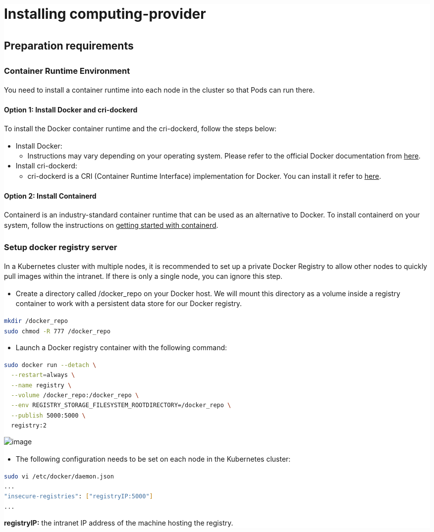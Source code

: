 # Installing computing-provider

## Preparation requirements
### Container Runtime Environment
You need to install a container runtime into each node in the cluster so that Pods can run there. 

#### Option 1: Install Docker and cri-dockerd
To install the Docker container runtime and the cri-dockerd, follow the steps below:
* Install Docker:
    - Instructions may vary depending on your operating system. Please refer to the official Docker documentation from [here](https://docs.docker.com/engine/install/).
* Install cri-dockerd:
    - cri-dockerd is a CRI (Container Runtime Interface) implementation for Docker. You can install it refer to [here](https://github.com/Mirantis/cri-dockerd).

#### Option 2: Install Containerd
Containerd is an industry-standard container runtime that can be used as an alternative to Docker. To install containerd on your system, follow the instructions on [getting started with containerd](https://github.com/containerd/containerd/blob/main/docs/getting-started.md).

### Setup docker registry server
In a Kubernetes cluster with multiple nodes, it is recommended to set up a private Docker Registry to allow other nodes to quickly pull images within the intranet. If there is only a single node, you can ignore this step.
* Create a directory called /docker_repo on your Docker host. We will mount this directory as a volume inside a registry container to work with a persistent data store for our Docker registry.
```bash
mkdir /docker_repo
sudo chmod -R 777 /docker_repo
```
* Launch a Docker registry container with the following command:
```bash
sudo docker run --detach \
  --restart=always \
  --name registry \
  --volume /docker_repo:/docker_repo \
  --env REGISTRY_STORAGE_FILESYSTEM_ROOTDIRECTORY=/docker_repo \
  --publish 5000:5000 \
  registry:2
```
![image](https://github.com/FogMeta/docs/assets/102578560/2ca8f8c1-7b5e-42c4-8024-c2ba1fbbcc63)

* The following configuration needs to be set on each node in the Kubernetes cluster:
```bash
sudo vi /etc/docker/daemon.json
...
"insecure-registries": ["registryIP:5000"]
...
```
**registryIP:** the intranet IP address of the machine hosting the registry.
